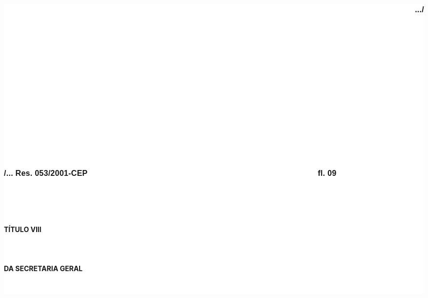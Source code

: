 <p class=MsoNormal align=right style='text-align:right'><b><span
style='font-size:12.0pt;mso-bidi-font-size:10.0pt;font-family:Arial;letter-spacing:
.2pt'>.../<o:p></o:p></span></b></p>

<p class=MsoNormal style='text-align:justify'><span style='font-size:12.0pt;
mso-bidi-font-size:10.0pt;font-family:Arial;letter-spacing:.2pt'><![if !supportEmptyParas]>&nbsp;<![endif]><o:p></o:p></span></p>

<p class=MsoNormal style='text-align:justify'><span style='font-size:12.0pt;
mso-bidi-font-size:10.0pt;font-family:Arial;letter-spacing:.2pt'><![if !supportEmptyParas]>&nbsp;<![endif]><o:p></o:p></span></p>

<p class=MsoNormal style='text-align:justify'><span style='font-size:12.0pt;
mso-bidi-font-size:10.0pt;font-family:Arial;letter-spacing:.2pt'><![if !supportEmptyParas]>&nbsp;<![endif]><o:p></o:p></span></p>

<p class=MsoNormal style='text-align:justify'><span style='font-size:12.0pt;
mso-bidi-font-size:10.0pt;font-family:Arial;letter-spacing:.2pt'><![if !supportEmptyParas]>&nbsp;<![endif]><o:p></o:p></span></p>

<p class=MsoNormal style='text-align:justify'><span style='font-size:12.0pt;
mso-bidi-font-size:10.0pt;font-family:Arial;letter-spacing:.2pt'><![if !supportEmptyParas]>&nbsp;<![endif]><o:p></o:p></span></p>

<p class=MsoNormal style='text-align:justify'><span style='font-size:12.0pt;
mso-bidi-font-size:10.0pt;font-family:Arial;letter-spacing:.2pt'><![if !supportEmptyParas]>&nbsp;<![endif]><o:p></o:p></span></p>

<p class=MsoNormal style='text-align:justify'><span style='font-size:12.0pt;
mso-bidi-font-size:10.0pt;font-family:Arial;letter-spacing:.2pt'><![if !supportEmptyParas]>&nbsp;<![endif]><o:p></o:p></span></p>

<p class=MsoNormal style='text-align:justify'><span style='font-size:12.0pt;
mso-bidi-font-size:10.0pt;font-family:Arial;letter-spacing:.2pt'><![if !supportEmptyParas]>&nbsp;<![endif]><o:p></o:p></span></p>

<p class=MsoNormal style='text-align:justify'><b><span style='font-size:12.0pt;
mso-bidi-font-size:10.0pt;font-family:Arial;letter-spacing:.2pt'>/... Res.
053/2001-CEP<span style='mso-tab-count:9'>                                                                                                    </span>fl.
09<o:p></o:p></span></b></p>

<p class=MsoNormal style='text-align:justify'><span style='font-size:12.0pt;
mso-bidi-font-size:10.0pt;font-family:Arial;letter-spacing:.2pt'><![if !supportEmptyParas]>&nbsp;<![endif]><o:p></o:p></span></p>

<p class=MsoNormal style='text-align:justify'><span style='font-size:12.0pt;
mso-bidi-font-size:10.0pt;font-family:Arial;letter-spacing:.2pt'><![if !supportEmptyParas]>&nbsp;<![endif]><o:p></o:p></span></p>

<h4><b><span style='mso-bidi-font-family:Arial'>TÍTULO VIII <o:p></o:p></span></b></h4>

<h4><b><span style='mso-bidi-font-family:Arial'><![if !supportEmptyParas]>&nbsp;<![endif]><o:p></o:p></span></b></h4>

<h4><b><span style='mso-bidi-font-family:Arial'>DA SECRETARIA GERAL<o:p></o:p></span></b></h4>

<p class=MsoNormal><b><span style='font-size:12.0pt;mso-bidi-font-size:10.0pt;
font-family:Arial'><![if !supportEmptyParas]>&nbsp;<![endif]><o:p></o:p></span></b></p>

